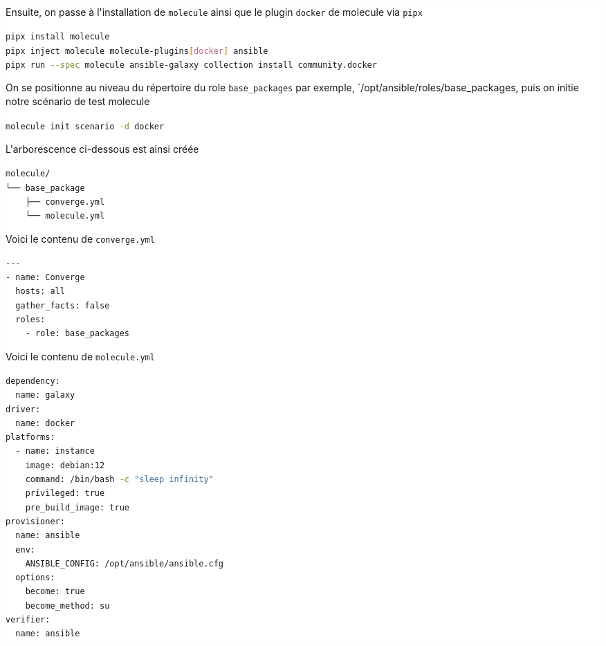 Ensuite, on passe à l'installation de `molecule` ainsi que le plugin `docker` de molecule via `pipx`

```bash
pipx install molecule
pipx inject molecule molecule-plugins[docker] ansible
pipx run --spec molecule ansible-galaxy collection install community.docker
```

On se positionne au niveau du répertoire du role `base_packages` par exemple, `/opt/ansible/roles/base_packages, puis on initie notre scénario de test molecule

```bash
molecule init scenario -d docker
```

L'arborescence ci-dessous est ainsi créée

```bash
molecule/
└── base_package
    ├── converge.yml
    └── molecule.yml
```

Voici le contenu de `converge.yml`

```bash
---
- name: Converge
  hosts: all
  gather_facts: false
  roles:
    - role: base_packages
```

Voici le contenu de `molecule.yml`

```bash
dependency:
  name: galaxy
driver:
  name: docker
platforms:
  - name: instance
    image: debian:12
    command: /bin/bash -c "sleep infinity"
    privileged: true
    pre_build_image: true
provisioner:
  name: ansible
  env:
    ANSIBLE_CONFIG: /opt/ansible/ansible.cfg
  options:
    become: true
    become_method: su
verifier:
  name: ansible
```
